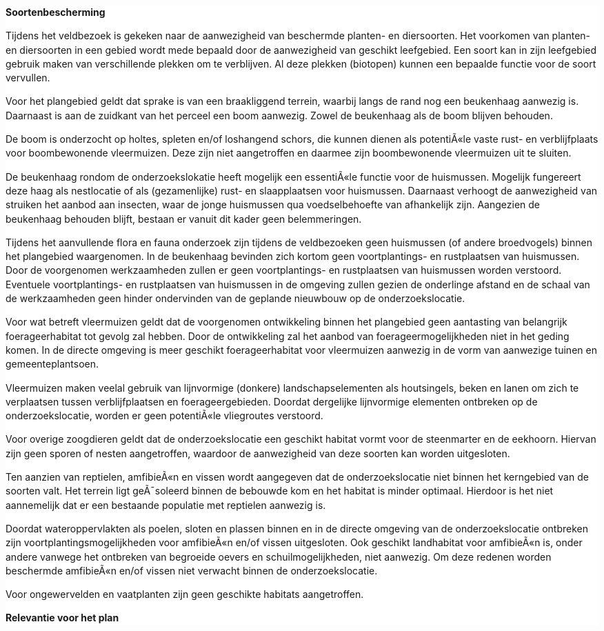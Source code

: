 **Soortenbescherming**

Tijdens het veldbezoek is gekeken naar de aanwezigheid van beschermde planten\- en diersoorten. Het voorkomen van planten\- en diersoorten in een gebied wordt mede bepaald door de aanwezigheid van geschikt leefgebied. Een soort kan in zijn leefgebied gebruik maken van verschillende plekken om te verblijven. Al deze plekken (biotopen) kunnen een bepaalde functie voor de soort vervullen.

Voor het plangebied geldt dat sprake is van een braakliggend terrein, waarbij langs de rand nog een beukenhaag aanwezig is. Daarnaast is aan de zuidkant van het perceel een boom aanwezig. Zowel de beukenhaag als de boom blijven behouden.

De boom is onderzocht op holtes, spleten en/of loshangend schors, die kunnen dienen als potentiÃ«le vaste rust\- en verblijfplaats voor boombewonende vleermuizen. Deze zijn niet aangetroffen en daarmee zijn boombewonende vleermuizen uit te sluiten.

De beukenhaag rondom de onderzoekslokatie heeft mogelijk een essentiÃ«le functie voor de huismussen. Mogelijk fungereert deze haag als nestlocatie of als (gezamenlijke) rust\- en slaapplaatsen voor huismussen. Daarnaast verhoogt de aanwezigheid van struiken het aanbod aan insecten, waar de jonge huismussen qua voedselbehoefte van afhankelijk zijn. Aangezien de beukenhaag behouden blijft, bestaan er vanuit dit kader geen belemmeringen.

Tijdens het aanvullende flora en fauna onderzoek zijn tijdens de veldbezoeken geen huismussen (of andere broedvogels) binnen het plangebied waargenomen. In de beukenhaag bevinden zich kortom geen voortplantings\- en rustplaatsen van huismussen. Door de voorgenomen werkzaamheden zullen er geen voortplantings\- en rustplaatsen van huismussen worden verstoord. Eventuele voortplantings\- en rustplaatsen van huismussen in de omgeving zullen gezien de onderlinge afstand en de schaal van de werkzaamheden geen hinder ondervinden van de geplande nieuwbouw op de onderzoekslocatie.

Voor wat betreft vleermuizen geldt dat de voorgenomen ontwikkeling binnen het plangebied geen aantasting van belangrijk foerageerhabitat tot gevolg zal hebben. Door de ontwikkeling zal het aanbod van foerageermogelijkheden niet in het geding komen. In de directe omgeving is meer geschikt foerageerhabitat voor vleermuizen aanwezig in de vorm van aanwezige tuinen en gemeenteplantsoen.

Vleermuizen maken veelal gebruik van lijnvormige (donkere) landschapselementen als houtsingels, beken en lanen om zich te verplaatsen tussen verblijfplaatsen en foerageergebieden. Doordat dergelijke lijnvormige elementen ontbreken op de onderzoekslocatie, worden er geen potentiÃ«le vliegroutes verstoord.

Voor overige zoogdieren geldt dat de onderzoekslocatie een geschikt habitat vormt voor de steenmarter en de eekhoorn. Hiervan zijn geen sporen of nesten aangetroffen, waardoor de aanwezigheid van deze soorten kan worden uitgesloten.

Ten aanzien van reptielen, amfibieÃ«n en vissen wordt aangegeven dat de onderzoekslocatie niet binnen het kerngebied van de soorten valt. Het terrein ligt geÃ¯soleerd binnen de bebouwde kom en het habitat is minder optimaal. Hierdoor is het niet aannemelijk dat er een bestaande populatie met reptielen aanwezig is.

Doordat wateroppervlakten als poelen, sloten en plassen binnen en in de directe omgeving van de onderzoekslocatie ontbreken zijn voortplantingsmogelijkheden voor amfibieÃ«n en/of vissen uitgesloten. Ook geschikt landhabitat voor amfibieÃ«n is, onder andere vanwege het ontbreken van begroeide oevers en schuilmogelijkheden, niet aanwezig. Om deze redenen worden beschermde amfibieÃ«n en/of vissen niet verwacht binnen de onderzoekslocatie.

Voor ongewervelden en vaatplanten zijn geen geschikte habitats aangetroffen.

**Relevantie voor het plan**
